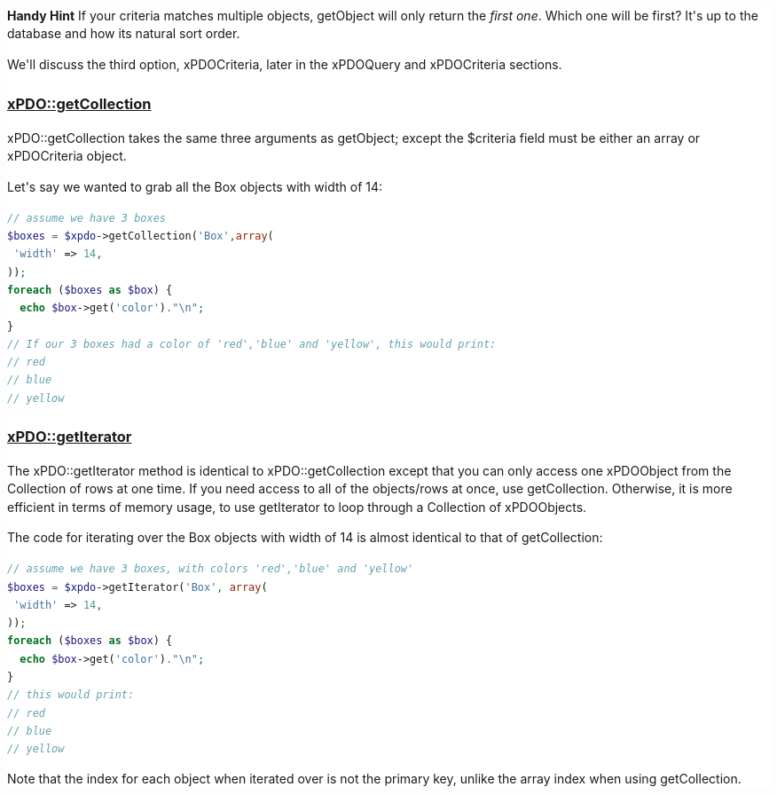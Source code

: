  **Handy Hint** 
 If your criteria matches multiple objects, getObject will only return the _first one_. Which one will be first? It's up to the database and how its natural sort order. 

 We'll discuss the third option, xPDOCriteria, later in the xPDOQuery and xPDOCriteria sections.

### [xPDO::getCollection](extending-modx/xpdo/class-reference/xpdo/xpdo.getcollection "xPDO.getCollection")

 xPDO::getCollection takes the same three arguments as getObject; except the $criteria field must be either an array or xPDOCriteria object.

 Let's say we wanted to grab all the Box objects with width of 14:

 ``` php 
// assume we have 3 boxes
$boxes = $xpdo->getCollection('Box',array(
  'width' => 14,
));
foreach ($boxes as $box) {
   echo $box->get('color')."\n";
}
// If our 3 boxes had a color of 'red','blue' and 'yellow', this would print:
// red
// blue
// yellow
```

### [xPDO::getIterator](extending-modx/xpdo/class-reference/xpdo/xpdo.getiterator "xPDO.getIterator")

 The xPDO::getIterator method is identical to xPDO::getCollection except that you can only access one xPDOObject from the Collection of rows at one time. If you need access to all of the objects/rows at once, use getCollection. Otherwise, it is more efficient in terms of memory usage, to use getIterator to loop through a Collection of xPDOObjects.

 The code for iterating over the Box objects with width of 14 is almost identical to that of getCollection:

 ``` php 
// assume we have 3 boxes, with colors 'red','blue' and 'yellow'
$boxes = $xpdo->getIterator('Box', array(
  'width' => 14,
));
foreach ($boxes as $box) {
   echo $box->get('color')."\n";
}
// this would print:
// red
// blue
// yellow
```

 Note that the index for each object when iterated over is not the primary key, unlike the array index when using getCollection. 
